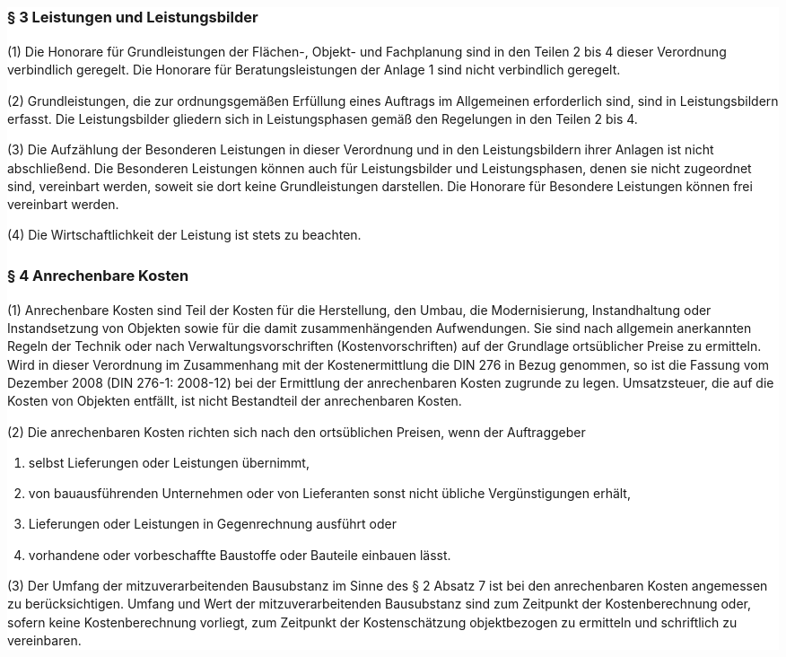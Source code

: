 
### § 3 Leistungen und Leistungsbilder

(1) Die Honorare für Grundleistungen der Flächen-, Objekt- und
Fachplanung sind in den Teilen 2 bis 4 dieser Verordnung verbindlich
geregelt. Die Honorare für Beratungsleistungen der Anlage 1 sind nicht
verbindlich geregelt.

(2) Grundleistungen, die zur ordnungsgemäßen Erfüllung eines Auftrags
im Allgemeinen erforderlich sind, sind in Leistungsbildern erfasst.
Die Leistungsbilder gliedern sich in Leistungsphasen gemäß den
Regelungen in den Teilen 2 bis 4.

(3) Die Aufzählung der Besonderen Leistungen in dieser Verordnung und
in den Leistungsbildern ihrer Anlagen ist nicht abschließend. Die
Besonderen Leistungen können auch für Leistungsbilder und
Leistungsphasen, denen sie nicht zugeordnet sind, vereinbart werden,
soweit sie dort keine Grundleistungen darstellen. Die Honorare für
Besondere Leistungen können frei vereinbart werden.

(4) Die Wirtschaftlichkeit der Leistung ist stets zu beachten.


### § 4 Anrechenbare Kosten

(1) Anrechenbare Kosten sind Teil der Kosten für die Herstellung, den
Umbau, die Modernisierung, Instandhaltung oder Instandsetzung von
Objekten sowie für die damit zusammenhängenden Aufwendungen. Sie sind
nach allgemein anerkannten Regeln der Technik oder nach
Verwaltungsvorschriften (Kostenvorschriften) auf der Grundlage
ortsüblicher Preise zu ermitteln. Wird in dieser Verordnung im
Zusammenhang mit der Kostenermittlung die DIN 276 in Bezug genommen,
so ist die Fassung vom Dezember 2008 (DIN 276-1: 2008-12) bei der
Ermittlung der anrechenbaren Kosten zugrunde zu legen. Umsatzsteuer,
die auf die Kosten von Objekten entfällt, ist nicht Bestandteil der
anrechenbaren Kosten.

(2) Die anrechenbaren Kosten richten sich nach den ortsüblichen
Preisen, wenn der Auftraggeber

1.  selbst Lieferungen oder Leistungen übernimmt,


2.  von bauausführenden Unternehmen oder von Lieferanten sonst nicht
    übliche Vergünstigungen erhält,


3.  Lieferungen oder Leistungen in Gegenrechnung ausführt oder


4.  vorhandene oder vorbeschaffte Baustoffe oder Bauteile einbauen lässt.




(3) Der Umfang der mitzuverarbeitenden Bausubstanz im Sinne des § 2
Absatz 7 ist bei den anrechenbaren Kosten angemessen zu
berücksichtigen. Umfang und Wert der mitzuverarbeitenden Bausubstanz
sind zum Zeitpunkt der Kostenberechnung oder, sofern keine
Kostenberechnung vorliegt, zum Zeitpunkt der Kostenschätzung
objektbezogen zu ermitteln und schriftlich zu vereinbaren.
